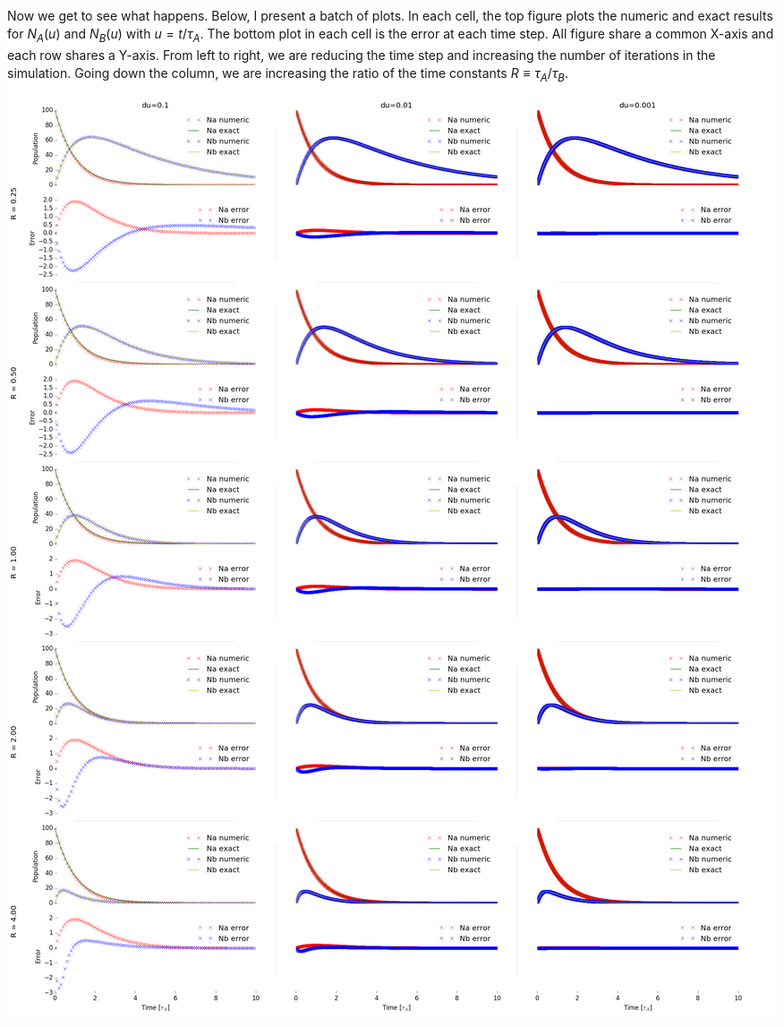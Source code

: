 Now we get to see what happens.  Below, I present a batch of plots.  In
each cell, the top figure plots the numeric and exact results for
$N_A(u)$ and $N_B(u)$ with $u=t/\tau_A$.  The bottom plot
in each cell is the error at each time step.  All figure share a common
X-axis and each row shares a Y-axis.  From left to right, we are
reducing the time step and increasing the number of iterations in the
simulation.  Going down the column, we are increasing the ratio of the
time constants $R\equiv \tau_A/\tau_B$.

![Numerical and exact solutions for chapter 1 problem 4](chapter1_problem4a.png)
